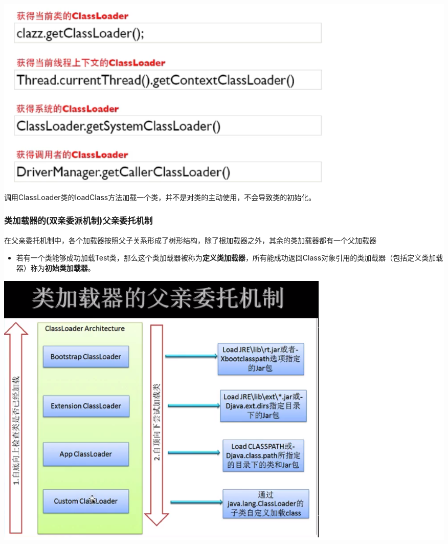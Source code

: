 ![](images/vb.png)

调用ClassLoader类的loadClass方法加载一个类，并不是对类的主动使用，不会导致类的初始化。

### 类加载器的(双亲委派机制)父亲委托机制

在父亲委托机制中，各个加载器按照父子关系形成了树形结构，除了根加载器之外，其余的类加载器都有一个父加载器

- 若有一个类能够成功加载Test类，那么这个类加载器被称为**定义类加载器**，所有能成功返回Class对象引用的类加载器（包括定义类加载器）称为**初始类加载器**。

![类加载器的(双亲委派机制)父亲委托机制](images/loadmethod.png)
